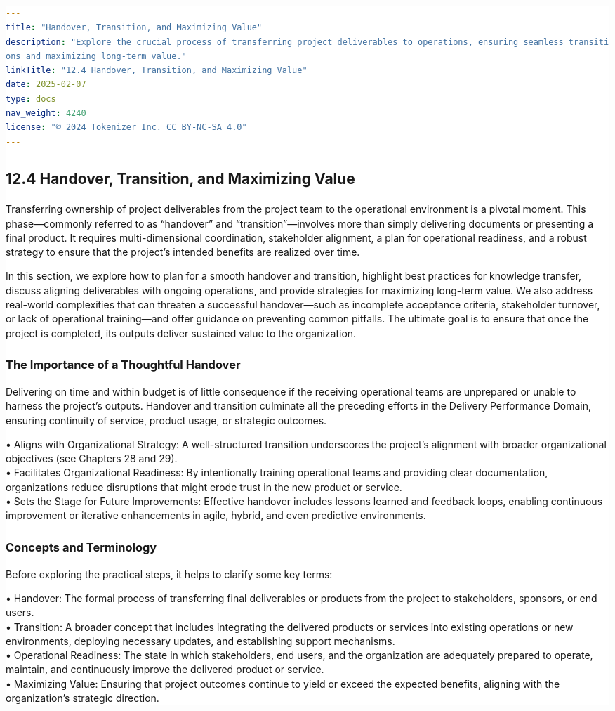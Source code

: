 ```yaml
---
title: "Handover, Transition, and Maximizing Value"
description: "Explore the crucial process of transferring project deliverables to operations, ensuring seamless transitions and maximizing long-term value."
linkTitle: "12.4 Handover, Transition, and Maximizing Value"
date: 2025-02-07
type: docs
nav_weight: 4240
license: "© 2024 Tokenizer Inc. CC BY-NC-SA 4.0"
---
```


## 12.4 Handover, Transition, and Maximizing Value

Transferring ownership of project deliverables from the project team to the operational environment is a pivotal moment. This phase—commonly referred to as “handover” and “transition”—involves more than simply delivering documents or presenting a final product. It requires multi-dimensional coordination, stakeholder alignment, a plan for operational readiness, and a robust strategy to ensure that the project’s intended benefits are realized over time.  

In this section, we explore how to plan for a smooth handover and transition, highlight best practices for knowledge transfer, discuss aligning deliverables with ongoing operations, and provide strategies for maximizing long-term value. We also address real-world complexities that can threaten a successful handover—such as incomplete acceptance criteria, stakeholder turnover, or lack of operational training—and offer guidance on preventing common pitfalls. The ultimate goal is to ensure that once the project is completed, its outputs deliver sustained value to the organization.

### The Importance of a Thoughtful Handover

Delivering on time and within budget is of little consequence if the receiving operational teams are unprepared or unable to harness the project’s outputs. Handover and transition culminate all the preceding efforts in the Delivery Performance Domain, ensuring continuity of service, product usage, or strategic outcomes.  

• Aligns with Organizational Strategy: A well-structured transition underscores the project’s alignment with broader organizational objectives (see Chapters 28 and 29).  
• Facilitates Organizational Readiness: By intentionally training operational teams and providing clear documentation, organizations reduce disruptions that might erode trust in the new product or service.  
• Sets the Stage for Future Improvements: Effective handover includes lessons learned and feedback loops, enabling continuous improvement or iterative enhancements in agile, hybrid, and even predictive environments.  

### Concepts and Terminology

Before exploring the practical steps, it helps to clarify some key terms:

• Handover: The formal process of transferring final deliverables or products from the project to stakeholders, sponsors, or end users.  
• Transition: A broader concept that includes integrating the delivered products or services into existing operations or new environments, deploying necessary updates, and establishing support mechanisms.  
• Operational Readiness: The state in which stakeholders, end users, and the organization are adequately prepared to operate, maintain, and continuously improve the delivered product or service.  
• Maximizing Value: Ensuring that project outcomes continue to yield or exceed the expected benefits, aligning with the organization’s strategic direction.
